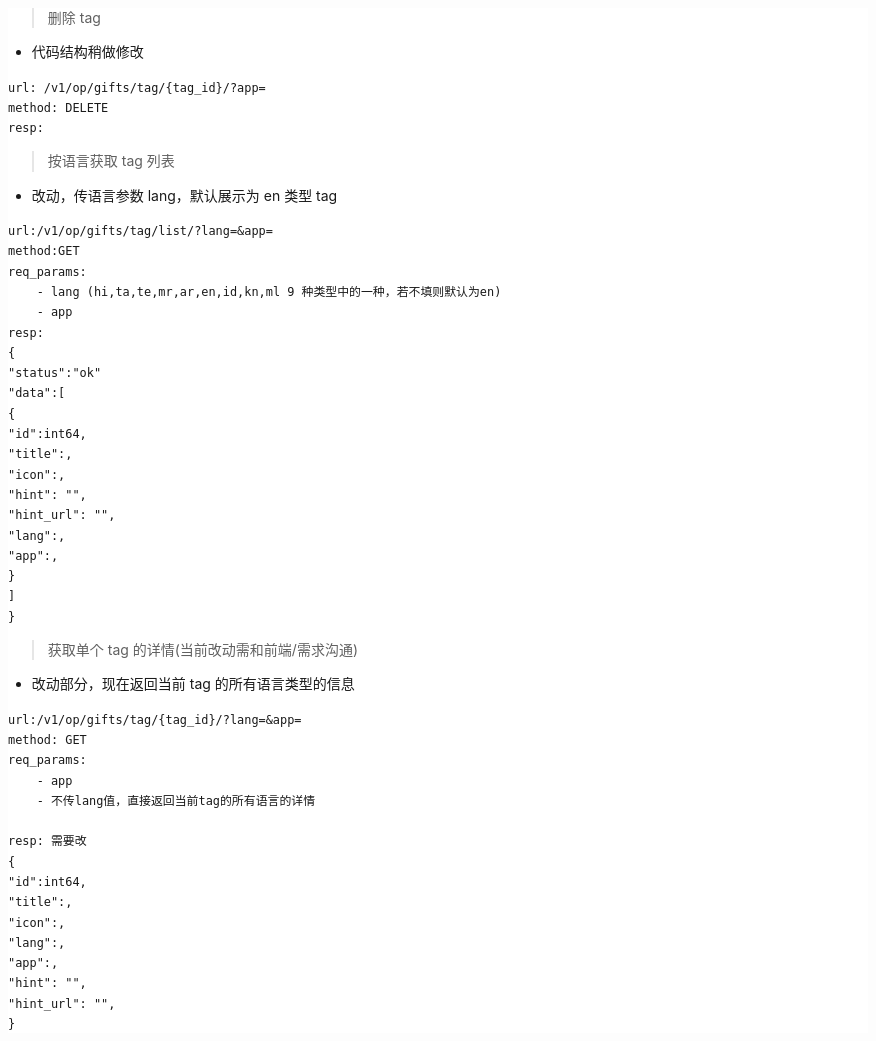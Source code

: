 > 删除 tag

- 代码结构稍做修改

```
url: /v1/op/gifts/tag/{tag_id}/?app=
method: DELETE
resp:

```

> 按语言获取 tag 列表

- 改动，传语言参数 lang，默认展示为 en 类型 tag

```
url:/v1/op/gifts/tag/list/?lang=&app=
method:GET
req_params:
	- lang (hi,ta,te,mr,ar,en,id,kn,ml 9 种类型中的一种，若不填则默认为en)
	- app
resp:
{
"status":"ok"
"data":[
{
"id":int64,
"title":,
"icon":,
"hint": "",
"hint_url": "",
"lang":,
"app":,
}
]
}
```

> 获取单个 tag 的详情(当前改动需和前端/需求沟通)

- 改动部分，现在返回当前 tag 的所有语言类型的信息

```
url:/v1/op/gifts/tag/{tag_id}/?lang=&app=
method: GET
req_params:
	- app
	- 不传lang值，直接返回当前tag的所有语言的详情

resp: 需要改
{
"id":int64,
"title":,
"icon":,
"lang":,
"app":,
"hint": "",
"hint_url": "",
}

```
